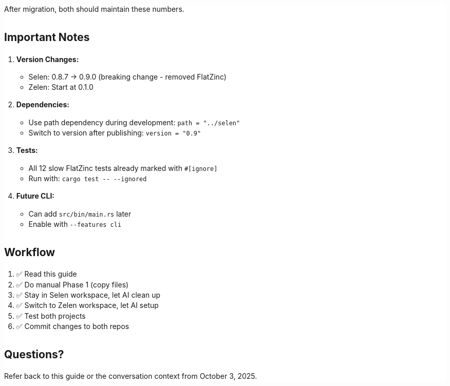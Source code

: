 After migration, both should maintain these numbers.

## Important Notes

1. **Version Changes:**
   - Selen: 0.8.7 → 0.9.0 (breaking change - removed FlatZinc)
   - Zelen: Start at 0.1.0

2. **Dependencies:**
   - Use path dependency during development: `path = "../selen"`
   - Switch to version after publishing: `version = "0.9"`

3. **Tests:**
   - All 12 slow FlatZinc tests already marked with `#[ignore]`
   - Run with: `cargo test -- --ignored`

4. **Future CLI:**
   - Can add `src/bin/main.rs` later
   - Enable with `--features cli`

## Workflow

1. ✅ Read this guide
2. ✅ Do manual Phase 1 (copy files)
3. ✅ Stay in Selen workspace, let AI clean up
4. ✅ Switch to Zelen workspace, let AI setup
5. ✅ Test both projects
6. ✅ Commit changes to both repos

## Questions?

Refer back to this guide or the conversation context from October 3, 2025.
